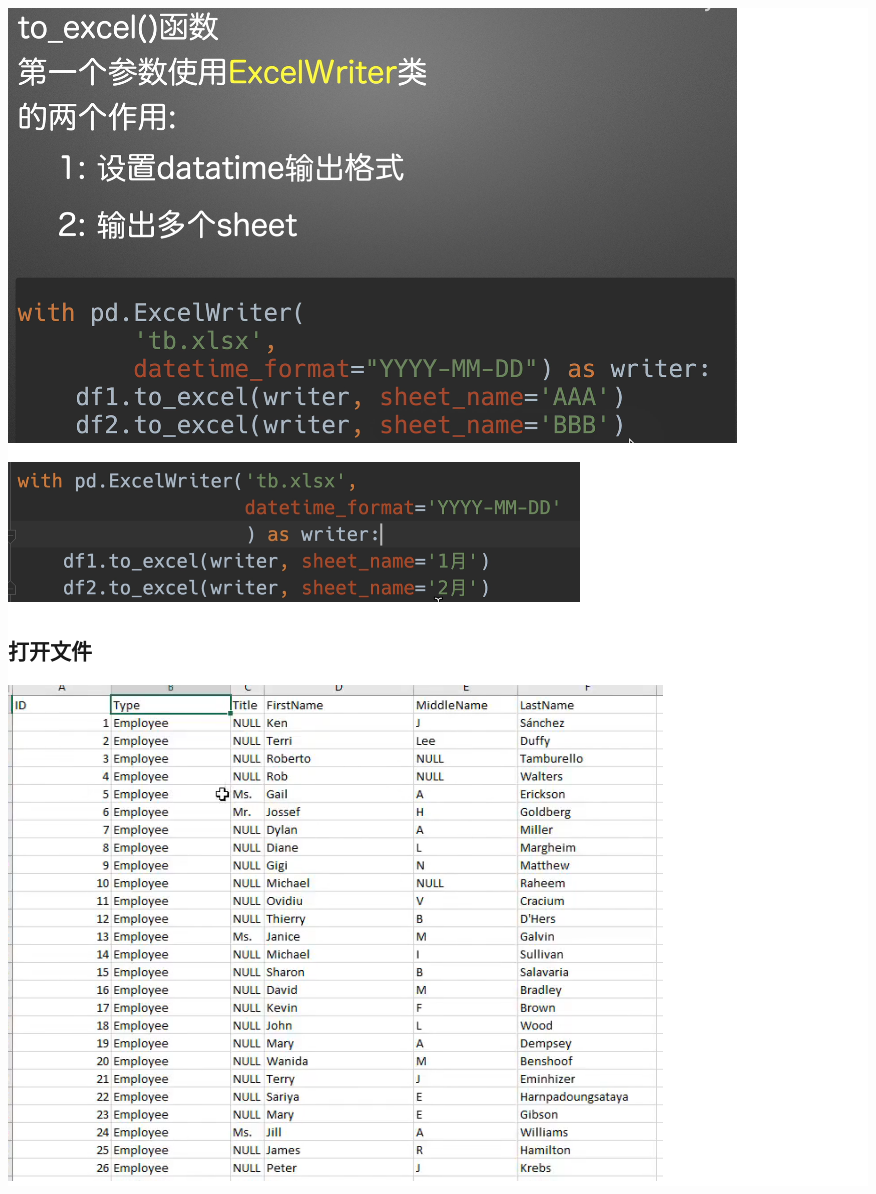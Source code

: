 ![image-20210405094150179](imgs/image-20210405094150179.png)

![image-20210405094340291](imgs/image-20210405094340291.png)

## 打开文件

![image-20210404215955970](imgs/image-20210404215955970.png)
